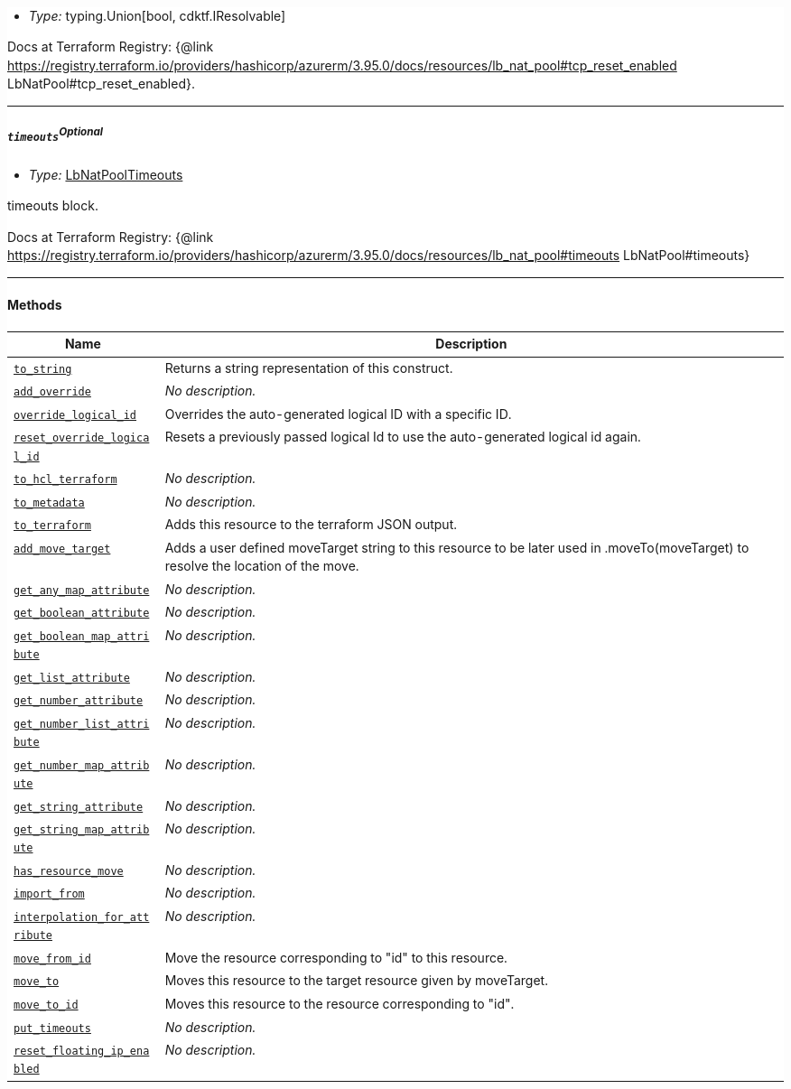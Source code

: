 - *Type:* typing.Union[bool, cdktf.IResolvable]

Docs at Terraform Registry: {@link https://registry.terraform.io/providers/hashicorp/azurerm/3.95.0/docs/resources/lb_nat_pool#tcp_reset_enabled LbNatPool#tcp_reset_enabled}.

---

##### `timeouts`<sup>Optional</sup> <a name="timeouts" id="@cdktf/provider-azurerm.lbNatPool.LbNatPool.Initializer.parameter.timeouts"></a>

- *Type:* <a href="#@cdktf/provider-azurerm.lbNatPool.LbNatPoolTimeouts">LbNatPoolTimeouts</a>

timeouts block.

Docs at Terraform Registry: {@link https://registry.terraform.io/providers/hashicorp/azurerm/3.95.0/docs/resources/lb_nat_pool#timeouts LbNatPool#timeouts}

---

#### Methods <a name="Methods" id="Methods"></a>

| **Name** | **Description** |
| --- | --- |
| <code><a href="#@cdktf/provider-azurerm.lbNatPool.LbNatPool.toString">to_string</a></code> | Returns a string representation of this construct. |
| <code><a href="#@cdktf/provider-azurerm.lbNatPool.LbNatPool.addOverride">add_override</a></code> | *No description.* |
| <code><a href="#@cdktf/provider-azurerm.lbNatPool.LbNatPool.overrideLogicalId">override_logical_id</a></code> | Overrides the auto-generated logical ID with a specific ID. |
| <code><a href="#@cdktf/provider-azurerm.lbNatPool.LbNatPool.resetOverrideLogicalId">reset_override_logical_id</a></code> | Resets a previously passed logical Id to use the auto-generated logical id again. |
| <code><a href="#@cdktf/provider-azurerm.lbNatPool.LbNatPool.toHclTerraform">to_hcl_terraform</a></code> | *No description.* |
| <code><a href="#@cdktf/provider-azurerm.lbNatPool.LbNatPool.toMetadata">to_metadata</a></code> | *No description.* |
| <code><a href="#@cdktf/provider-azurerm.lbNatPool.LbNatPool.toTerraform">to_terraform</a></code> | Adds this resource to the terraform JSON output. |
| <code><a href="#@cdktf/provider-azurerm.lbNatPool.LbNatPool.addMoveTarget">add_move_target</a></code> | Adds a user defined moveTarget string to this resource to be later used in .moveTo(moveTarget) to resolve the location of the move. |
| <code><a href="#@cdktf/provider-azurerm.lbNatPool.LbNatPool.getAnyMapAttribute">get_any_map_attribute</a></code> | *No description.* |
| <code><a href="#@cdktf/provider-azurerm.lbNatPool.LbNatPool.getBooleanAttribute">get_boolean_attribute</a></code> | *No description.* |
| <code><a href="#@cdktf/provider-azurerm.lbNatPool.LbNatPool.getBooleanMapAttribute">get_boolean_map_attribute</a></code> | *No description.* |
| <code><a href="#@cdktf/provider-azurerm.lbNatPool.LbNatPool.getListAttribute">get_list_attribute</a></code> | *No description.* |
| <code><a href="#@cdktf/provider-azurerm.lbNatPool.LbNatPool.getNumberAttribute">get_number_attribute</a></code> | *No description.* |
| <code><a href="#@cdktf/provider-azurerm.lbNatPool.LbNatPool.getNumberListAttribute">get_number_list_attribute</a></code> | *No description.* |
| <code><a href="#@cdktf/provider-azurerm.lbNatPool.LbNatPool.getNumberMapAttribute">get_number_map_attribute</a></code> | *No description.* |
| <code><a href="#@cdktf/provider-azurerm.lbNatPool.LbNatPool.getStringAttribute">get_string_attribute</a></code> | *No description.* |
| <code><a href="#@cdktf/provider-azurerm.lbNatPool.LbNatPool.getStringMapAttribute">get_string_map_attribute</a></code> | *No description.* |
| <code><a href="#@cdktf/provider-azurerm.lbNatPool.LbNatPool.hasResourceMove">has_resource_move</a></code> | *No description.* |
| <code><a href="#@cdktf/provider-azurerm.lbNatPool.LbNatPool.importFrom">import_from</a></code> | *No description.* |
| <code><a href="#@cdktf/provider-azurerm.lbNatPool.LbNatPool.interpolationForAttribute">interpolation_for_attribute</a></code> | *No description.* |
| <code><a href="#@cdktf/provider-azurerm.lbNatPool.LbNatPool.moveFromId">move_from_id</a></code> | Move the resource corresponding to "id" to this resource. |
| <code><a href="#@cdktf/provider-azurerm.lbNatPool.LbNatPool.moveTo">move_to</a></code> | Moves this resource to the target resource given by moveTarget. |
| <code><a href="#@cdktf/provider-azurerm.lbNatPool.LbNatPool.moveToId">move_to_id</a></code> | Moves this resource to the resource corresponding to "id". |
| <code><a href="#@cdktf/provider-azurerm.lbNatPool.LbNatPool.putTimeouts">put_timeouts</a></code> | *No description.* |
| <code><a href="#@cdktf/provider-azurerm.lbNatPool.LbNatPool.resetFloatingIpEnabled">reset_floating_ip_enabled</a></code> | *No description.* |